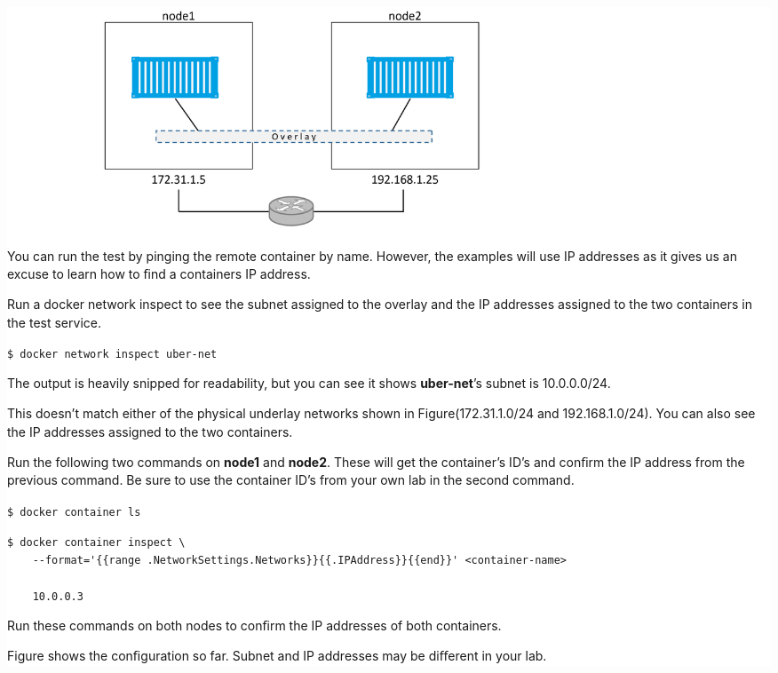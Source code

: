 <img src=".\images\TestDockerOverlayNetwork.png" style="width:75%; height: 75%;">

You can run the test by pinging the remote container by name. However, the examples will use IP addresses as it gives us an excuse to learn how to ﬁnd a containers IP address.

Run a docker network inspect to see the subnet assigned to the overlay and the IP addresses assigned to the two containers in the test service.

```shell
$ docker network inspect uber-net
```

The output is heavily snipped for readability, but you can see it shows **uber-net**’s subnet is 10.0.0.0/24.

This doesn’t match either of the physical underlay networks shown in Figure(172.31.1.0/24 and 192.168.1.0/24). You can also see the IP addresses assigned to the two containers.

Run the following two commands on **node1** and **node2**. These will get the container’s ID’s and conﬁrm the IP address from the previous command. Be sure to use the container ID’s from your own lab in the second command.

```shell
$ docker container ls
```

```shell
$ docker container inspect \
    --format='{{range .NetworkSettings.Networks}}{{.IPAddress}}{{end}}' <container-name>

    10.0.0.3
```

Run these commands on both nodes to conﬁrm the IP addresses of both containers.

Figure shows the conﬁguration so far. Subnet and IP addresses may be diﬀerent in your lab.
